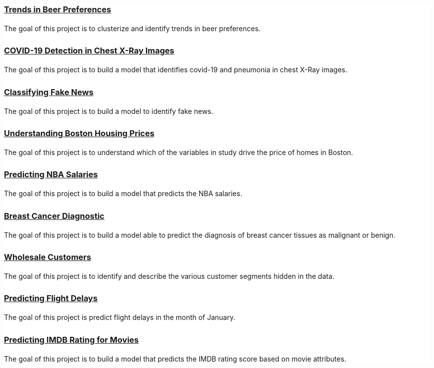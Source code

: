 ### [Trends in Beer Preferences](https://github.com/emmanueliarussi/DataScienceCapstone/tree/master/3_MidtermProjects/ProjectBEE)
The goal of this project is to clusterize and identify trends in beer preferences.

### [COVID-19 Detection in Chest X-Ray Images](https://github.com/emmanueliarussi/DataScienceCapstone/tree/master/3_MidtermProjects/ProjectCXR)
The goal of this project is to build a model that identifies covid-19 and pneumonia in chest X-Ray images. 

### [Classifying Fake News](https://github.com/emmanueliarussi/DataScienceCapstone/tree/master/3_MidtermProjects/ProjectFN)
The goal of this project is to build a model to identify fake news. 

### [Understanding Boston Housing Prices](https://github.com/emmanueliarussi/DataScienceCapstone/tree/master/3_MidtermProjects/ProjectBHP)
The goal of this project is to understand which of the variables in study drive the price of homes in Boston. 

### [Predicting NBA Salaries](https://github.com/emmanueliarussi/DataScienceCapstone/tree/master/3_MidtermProjects/ProjectNBA)
The goal of this project is to build a model that predicts the NBA salaries.

### [Breast Cancer Diagnostic](https://github.com/emmanueliarussi/DataScienceCapstone/tree/master/3_MidtermProjects/ProjectBCD)
The goal of this project is to build a model able to predict the diagnosis of breast cancer tissues as malignant or benign.

### [Wholesale Customers](https://github.com/emmanueliarussi/DataScienceCapstone/tree/master/3_MidtermProjects/ProjectWC)
The goal of this project is to identify and describe the various customer segments hidden in the data.

### [Predicting Flight Delays](https://github.com/emmanueliarussi/DataScienceCapstone/tree/master/3_MidtermProjects/ProjectFD)
The goal of this project is predict flight delays in the month of January. 

### [Predicting IMDB Rating for Movies](https://github.com/emmanueliarussi/DataScienceCapstone/tree/master/3_MidtermProjects/ProjectIMDB)
The goal of this project is to build a model that predicts the IMDB rating score based on movie attributes.
